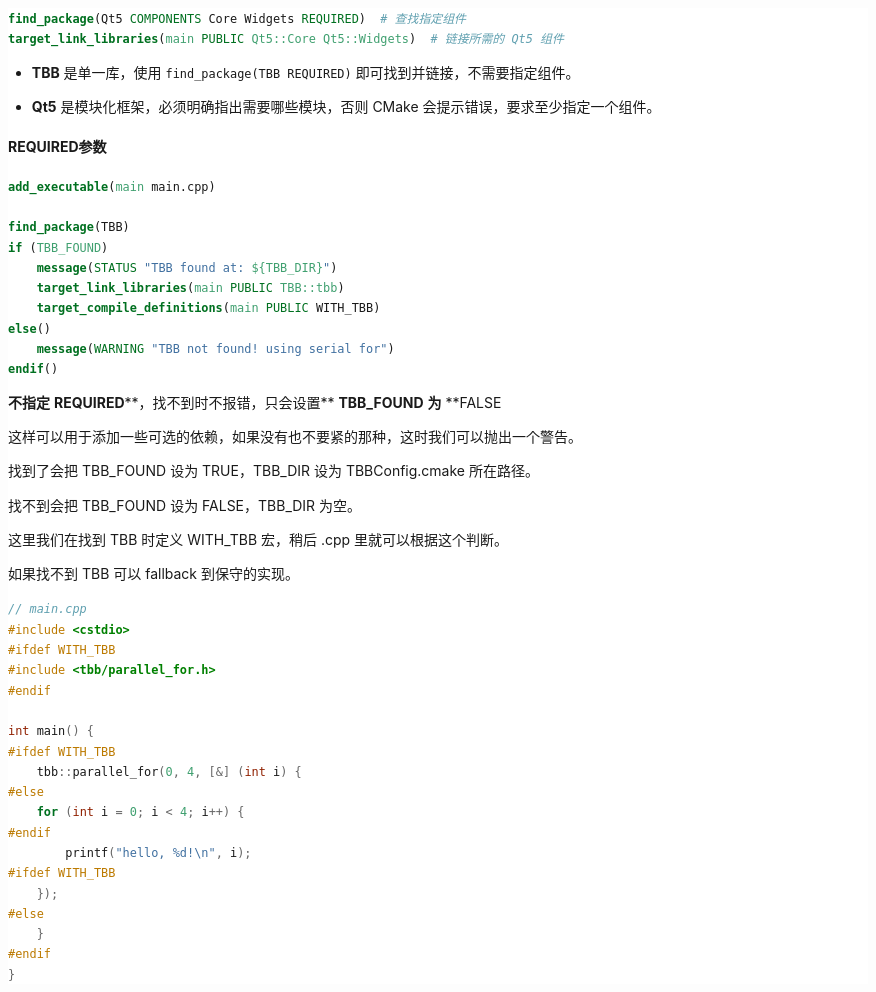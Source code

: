 ```cmake
find_package(Qt5 COMPONENTS Core Widgets REQUIRED)  # 查找指定组件
target_link_libraries(main PUBLIC Qt5::Core Qt5::Widgets)  # 链接所需的 Qt5 组件
```

- **TBB** 是单一库，使用 `find_package(TBB REQUIRED)` 即可找到并链接，不需要指定组件。

- **Qt5** 是模块化框架，必须明确指出需要哪些模块，否则 CMake 会提示错误，要求至少指定一个组件。

#### REQUIRED参数

```cmake
add_executable(main main.cpp)

find_package(TBB)
if (TBB_FOUND)
    message(STATUS "TBB found at: ${TBB_DIR}")
    target_link_libraries(main PUBLIC TBB::tbb)
    target_compile_definitions(main PUBLIC WITH_TBB)
else()
    message(WARNING "TBB not found! using serial for")
endif()
```

**不指定** **REQUIRED****，找不到时不报错，只会设置** **TBB_FOUND** **为** **FALSE

这样可以用于添加一些可选的依赖，如果没有也不要紧的那种，这时我们可以抛出一个警告。

找到了会把 TBB_FOUND 设为 TRUE，TBB_DIR 设为 TBBConfig.cmake 所在路径。

找不到会把 TBB_FOUND 设为 FALSE，TBB_DIR 为空。

这里我们在找到 TBB 时定义 WITH_TBB 宏，稍后 .cpp 里就可以根据这个判断。

如果找不到 TBB 可以 fallback 到保守的实现。

```c++
// main.cpp
#include <cstdio>
#ifdef WITH_TBB
#include <tbb/parallel_for.h>
#endif

int main() {
#ifdef WITH_TBB
    tbb::parallel_for(0, 4, [&] (int i) {
#else
    for (int i = 0; i < 4; i++) {
#endif
        printf("hello, %d!\n", i);
#ifdef WITH_TBB
    });
#else
    }
#endif
}
```
